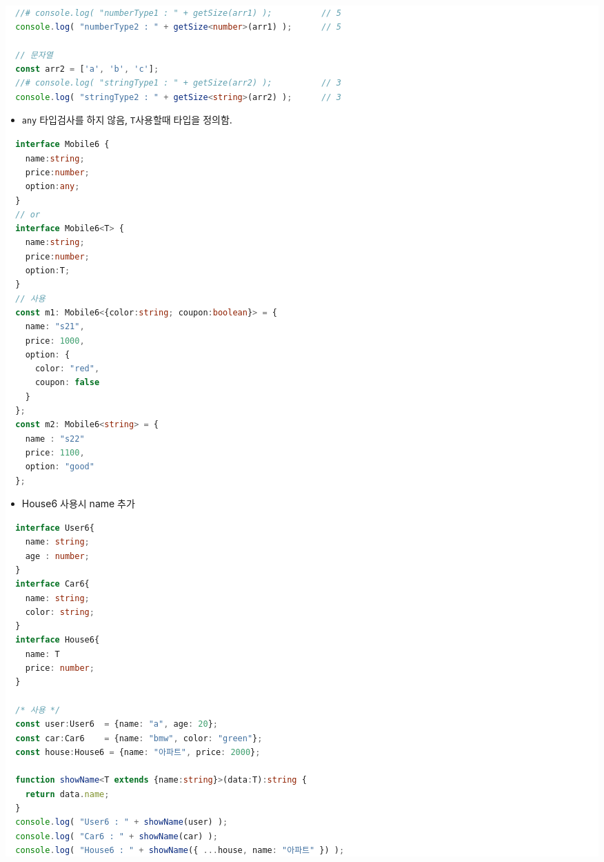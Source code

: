   ``` ts
    //# console.log( "numberType1 : " + getSize(arr1) );          // 5
    console.log( "numberType2 : " + getSize<number>(arr1) );      // 5

    // 문자열
    const arr2 = ['a', 'b', 'c'];
    //# console.log( "stringType1 : " + getSize(arr2) );          // 3
    console.log( "stringType2 : " + getSize<string>(arr2) );      // 3
  ```
  - `any` 타입검사를 하지 않음, `T`사용할때 타입을 정의함.
  ``` ts
    interface Mobile6 {
      name:string;
      price:number;
      option:any;
    }
    // or
    interface Mobile6<T> {
      name:string;
      price:number;
      option:T;
    }
    // 사용
    const m1: Mobile6<{color:string; coupon:boolean}> = {
      name: "s21",
      price: 1000,
      option: {
        color: "red",
        coupon: false
      }
    };
    const m2: Mobile6<string> = {
      name : "s22"
      price: 1100,
      option: "good"
    };
  ```
  - House6 사용시 name 추가
  ``` ts
    interface User6{
      name: string;
      age : number;
    }
    interface Car6{ 
      name: string;
      color: string;
    }
    interface House6{
      name: T
      price: number;
    }
  
    /* 사용 */
    const user:User6  = {name: "a", age: 20};
    const car:Car6    = {name: "bmw", color: "green"};
    const house:House6 = {name: "아파트", price: 2000};

    function showName<T extends {name:string}>(data:T):string {
      return data.name;
    }
    console.log( "User6 : " + showName(user) );
    console.log( "Car6 : " + showName(car) );
    console.log( "House6 : " + showName({ ...house, name: "아파트" }) ); 
  ```
